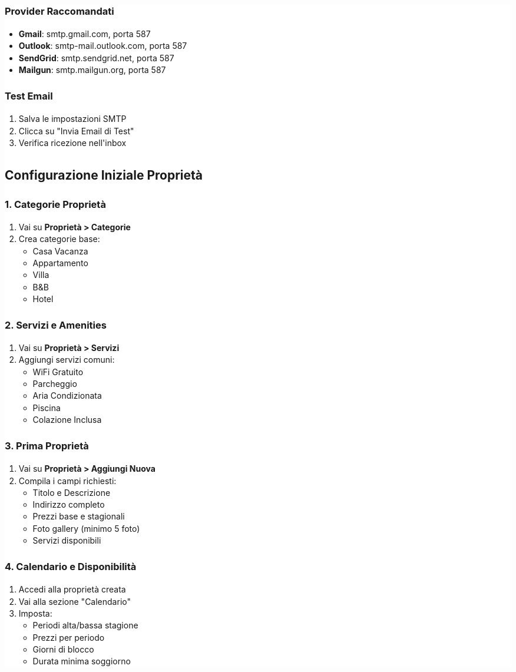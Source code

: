 ### Provider Raccomandati
- **Gmail**: smtp.gmail.com, porta 587
- **Outlook**: smtp-mail.outlook.com, porta 587
- **SendGrid**: smtp.sendgrid.net, porta 587
- **Mailgun**: smtp.mailgun.org, porta 587

### Test Email

1. Salva le impostazioni SMTP
2. Clicca su "Invia Email di Test"
3. Verifica ricezione nell'inbox

## Configurazione Iniziale Proprietà

### 1. Categorie Proprietà

1. Vai su **Proprietà > Categorie**
2. Crea categorie base:
   - Casa Vacanza
   - Appartamento
   - Villa
   - B&B
   - Hotel

### 2. Servizi e Amenities

1. Vai su **Proprietà > Servizi**
2. Aggiungi servizi comuni:
   - WiFi Gratuito
   - Parcheggio
   - Aria Condizionata
   - Piscina
   - Colazione Inclusa

### 3. Prima Proprietà

1. Vai su **Proprietà > Aggiungi Nuova**
2. Compila i campi richiesti:
   - Titolo e Descrizione
   - Indirizzo completo
   - Prezzi base e stagionali
   - Foto gallery (minimo 5 foto)
   - Servizi disponibili

### 4. Calendario e Disponibilità

1. Accedi alla proprietà creata
2. Vai alla sezione "Calendario"
3. Imposta:
   - Periodi alta/bassa stagione
   - Prezzi per periodo
   - Giorni di blocco
   - Durata minima soggiorno
